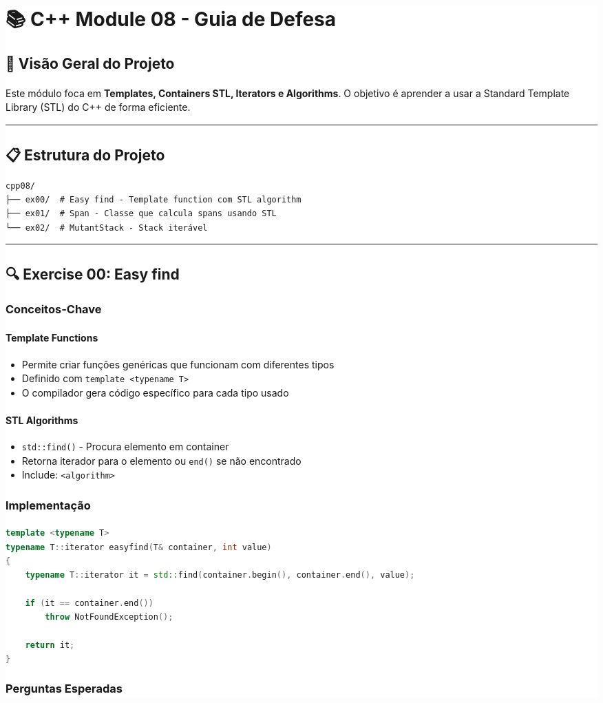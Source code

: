 # 📚 C++ Module 08 - Guia de Defesa

## 🎯 Visão Geral do Projeto

Este módulo foca em **Templates, Containers STL, Iterators e Algorithms**. O objetivo é aprender a usar a Standard Template Library (STL) do C++ de forma eficiente.

---

## 📋 Estrutura do Projeto

```
cpp08/
├── ex00/  # Easy find - Template function com STL algorithm
├── ex01/  # Span - Classe que calcula spans usando STL
└── ex02/  # MutantStack - Stack iterável
```

---

## 🔍 Exercise 00: Easy find

### Conceitos-Chave

#### **Template Functions**
- Permite criar funções genéricas que funcionam com diferentes tipos
- Definido com `template <typename T>`
- O compilador gera código específico para cada tipo usado

#### **STL Algorithms**
- `std::find()` - Procura elemento em container
- Retorna iterador para o elemento ou `end()` se não encontrado
- Include: `<algorithm>`

### Implementação

```cpp
template <typename T>
typename T::iterator easyfind(T& container, int value)
{
    typename T::iterator it = std::find(container.begin(), container.end(), value);
    
    if (it == container.end())
        throw NotFoundException();
    
    return it;
}
```

### Perguntas Esperadas
